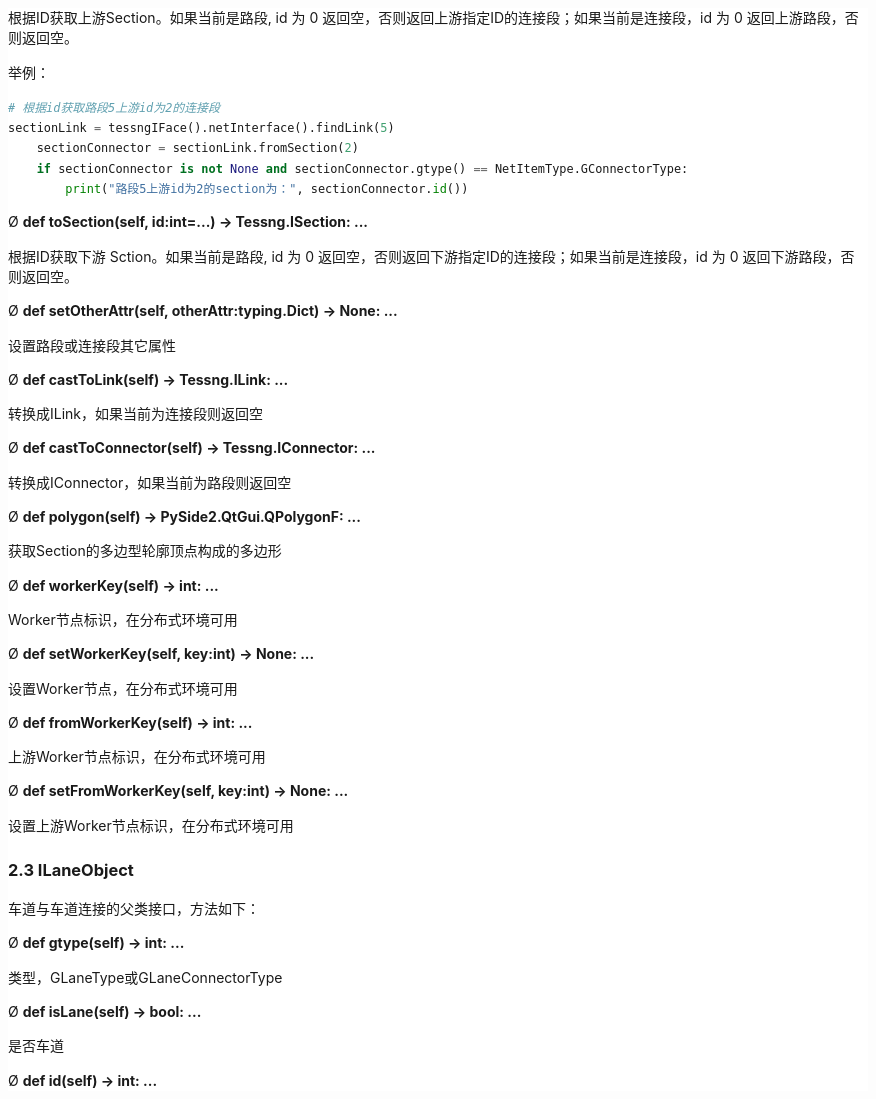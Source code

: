 根据ID获取上游Section。如果当前是路段, id 为 0 返回空，否则返回上游指定ID的连接段；如果当前是连接段，id 为 0 返回上游路段，否则返回空。

举例：

```python
# 根据id获取路段5上游id为2的连接段
sectionLink = tessngIFace().netInterface().findLink(5)
    sectionConnector = sectionLink.fromSection(2)
    if sectionConnector is not None and sectionConnector.gtype() == NetItemType.GConnectorType:
        print("路段5上游id为2的section为：", sectionConnector.id())

```

 

Ø **def toSection(self, id:int=...) -> Tessng.ISection: ...**

根据ID获取下游 Sction。如果当前是路段, id 为 0 返回空，否则返回下游指定ID的连接段；如果当前是连接段，id 为 0 返回下游路段，否则返回空。

Ø **def setOtherAttr(self, otherAttr:typing.Dict) -> None: ...**

设置路段或连接段其它属性

Ø **def castToLink(self) -> Tessng.ILink: ...**

转换成ILink，如果当前为连接段则返回空

Ø **def castToConnector(self) -> Tessng.IConnector: ...**

转换成IConnector，如果当前为路段则返回空

Ø **def polygon(self) -> PySide2.QtGui.QPolygonF: ...**

获取Section的多边型轮廓顶点构成的多边形

Ø **def workerKey(self) -> int: ...**

Worker节点标识，在分布式环境可用

Ø **def setWorkerKey(self, key:int) -> None: ...**

设置Worker节点，在分布式环境可用

Ø **def fromWorkerKey(self) -> int: ...**

上游Worker节点标识，在分布式环境可用

Ø **def setFromWorkerKey(self, key:int) -> None: ...**

设置上游Worker节点标识，在分布式环境可用

### 2.3 ILaneObject

车道与车道连接的父类接口，方法如下：

Ø **def gtype(self) -> int: ...**

类型，GLaneType或GLaneConnectorType

Ø **def isLane(self) -> bool: ...**

是否车道

Ø **def id(self) -> int: ...**
